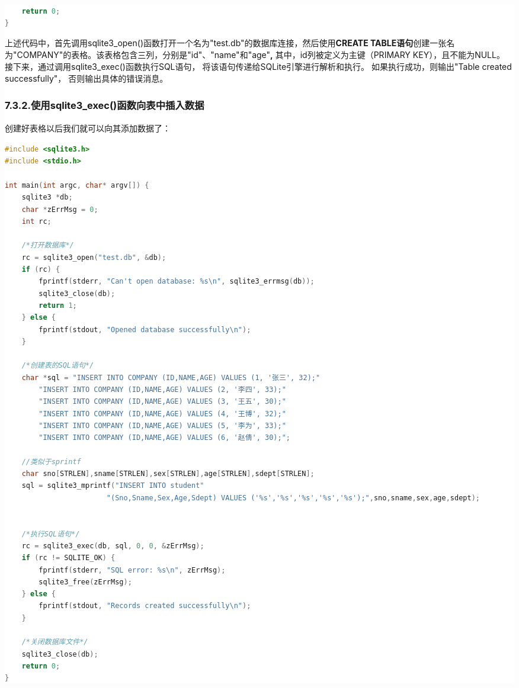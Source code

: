 ```c
	return 0;
}
```

上述代码中，首先调用sqlite3_open()函数打开一个名为"test.db"的数据库连接，然后使用**CREATE TABLE语句**创建一张名为"COMPANY"的表格。该表格包含三列，分别是"id"、"name"和"age"**,**
		其中，id列被定义为主键（PRIMARY KEY），且不能为NULL。
		接下来，通过调用sqlite3_exec()函数执行SQL语句，
		将该语句传递给SQLite引擎进行解析和执行。
		如果执行成功，则输出"Table created successfully"，
		否则输出具体的错误消息。

### 7.3.2.使用sqlite3_exec()函数向表中插入数据

创建好表格以后我们就可以向其添加数据了：

```c
#include <sqlite3.h>
#include <stdio.h>

int main(int argc, char* argv[]) {
    sqlite3 *db;
    char *zErrMsg = 0;
    int rc;

	/*打开数据库*/
    rc = sqlite3_open("test.db", &db);
    if (rc) {
        fprintf(stderr, "Can't open database: %s\n", sqlite3_errmsg(db));
        sqlite3_close(db);
        return 1;
    } else {
        fprintf(stdout, "Opened database successfully\n");
    }

	/*创建表的SQL语句*/
    char *sql = "INSERT INTO COMPANY (ID,NAME,AGE) VALUES (1, '张三', 32);"
        "INSERT INTO COMPANY (ID,NAME,AGE) VALUES (2, '李四', 33);"
    	"INSERT INTO COMPANY (ID,NAME,AGE) VALUES (3, '王五', 30);"
    	"INSERT INTO COMPANY (ID,NAME,AGE) VALUES (4, '王博', 32);"
        "INSERT INTO COMPANY (ID,NAME,AGE) VALUES (5, '李为', 33);"
    	"INSERT INTO COMPANY (ID,NAME,AGE) VALUES (6, '赵倩', 30);";
    
    //类似于sprintf
    char sno[STRLEN],sname[STRLEN],sex[STRLEN],age[STRLEN],sdept[STRLEN];
    sql = sqlite3_mprintf("INSERT INTO student" 
						"(Sno,Sname,Sex,Age,Sdept) VALUES ('%s','%s','%s','%s','%s');",sno,sname,sex,age,sdept);


	/*执行SQL语句*/
    rc = sqlite3_exec(db, sql, 0, 0, &zErrMsg);
    if (rc != SQLITE_OK) {
        fprintf(stderr, "SQL error: %s\n", zErrMsg);
        sqlite3_free(zErrMsg);
    } else {
        fprintf(stdout, "Records created successfully\n");
    }

	/*关闭数据库文件*/
    sqlite3_close(db);
    return 0;
}
```

